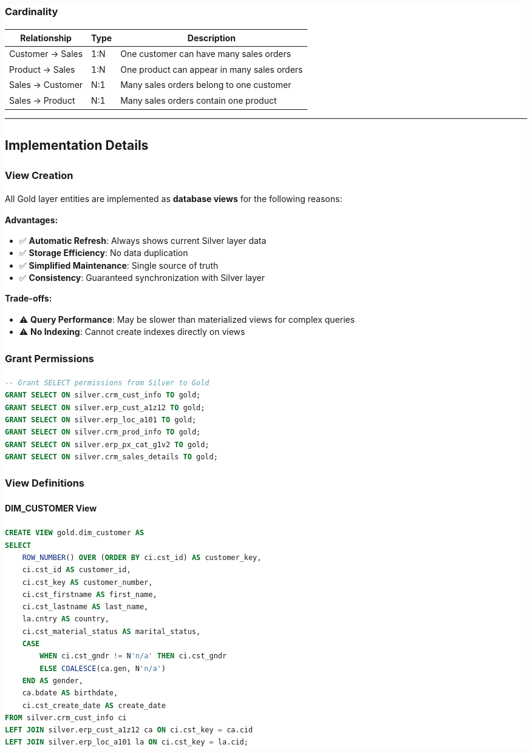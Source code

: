 ### Cardinality

| Relationship | Type | Description |
|--------------|------|-------------|
| Customer → Sales | 1:N | One customer can have many sales orders |
| Product → Sales | 1:N | One product can appear in many sales orders |
| Sales → Customer | N:1 | Many sales orders belong to one customer |
| Sales → Product | N:1 | Many sales orders contain one product |

---

## Implementation Details

### View Creation

All Gold layer entities are implemented as **database views** for the following reasons:

**Advantages:**
- ✅ **Automatic Refresh**: Always shows current Silver layer data
- ✅ **Storage Efficiency**: No data duplication
- ✅ **Simplified Maintenance**: Single source of truth
- ✅ **Consistency**: Guaranteed synchronization with Silver layer

**Trade-offs:**
- ⚠️ **Query Performance**: May be slower than materialized views for complex queries
- ⚠️ **No Indexing**: Cannot create indexes directly on views

### Grant Permissions

```sql
-- Grant SELECT permissions from Silver to Gold
GRANT SELECT ON silver.crm_cust_info TO gold;
GRANT SELECT ON silver.erp_cust_a1z12 TO gold;
GRANT SELECT ON silver.erp_loc_a101 TO gold;
GRANT SELECT ON silver.crm_prod_info TO gold;
GRANT SELECT ON silver.erp_px_cat_g1v2 TO gold;
GRANT SELECT ON silver.crm_sales_details TO gold;
```

### View Definitions

#### DIM_CUSTOMER View

```sql
CREATE VIEW gold.dim_customer AS
SELECT 
    ROW_NUMBER() OVER (ORDER BY ci.cst_id) AS customer_key,
    ci.cst_id AS customer_id,
    ci.cst_key AS customer_number,
    ci.cst_firstname AS first_name,
    ci.cst_lastname AS last_name,
    la.cntry AS country,
    ci.cst_material_status AS marital_status,
    CASE 
        WHEN ci.cst_gndr != N'n/a' THEN ci.cst_gndr
        ELSE COALESCE(ca.gen, N'n/a')
    END AS gender,
    ca.bdate AS birthdate,
    ci.cst_create_date AS create_date
FROM silver.crm_cust_info ci
LEFT JOIN silver.erp_cust_a1z12 ca ON ci.cst_key = ca.cid
LEFT JOIN silver.erp_loc_a101 la ON ci.cst_key = la.cid;
```